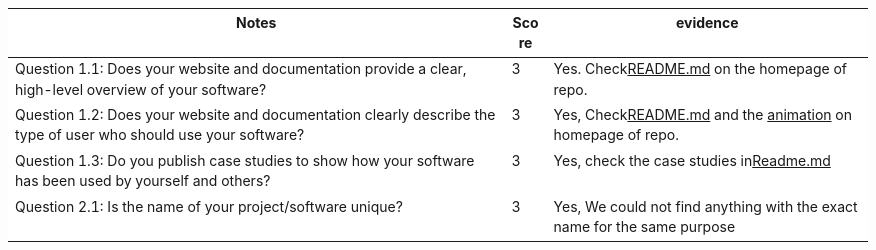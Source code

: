 | Notes                                                                                                                                                                                                                                                                                                                                                                                                               | Score | evidence                                                                                                                                                                                                                                                                                                                                                                                                                                                    |
| --------------------------------------------------------------------------------------------------------------------------------------------------------------------------------------------------------------------------------------------------------------------------------------------------------------------------------------------------------------------------------------------------------------------- | ------- | ------------------------------------------------------------------------------------------------------------------------------------------------------------------------------------------------------------------------------------------------------------------------------------------------------------------------------------------------------------------------------------------------------------------------------------------------------------- |
| Question 1.1: Does your website and documentation provide a clear, high-level overview of your software?                                                                                                                                                                                                                                                                                                            | 3     | Yes. Check[README.md](https://github.com/tran4code/calorieApp_server/blob/main/README.md) on the homepage of repo.                                                                                                                                                                                                                                                                                                                                          |
| Question 1.2: Does your website and documentation clearly describe the type of user who should use your software?                                                                                                                                                                                                                                                                                                   | 3     | Yes, Check[README.md](https://github.com/tran4code/calorieApp_server/blob/main/README.md) and the [animation](https://github.com/tran4code/calorieApp_server/blob/main/README.md) on homepage of repo.                                                                                                                                                                                                                                                      |
| Question 1.3: Do you publish case studies to show how your software has been used by yourself and others?                                                                                                                                                                                                                                                                                                           | 3     | Yes, check the case studies in[Readme.md](https://github.com/tran4code/calorieApp_server/blob/main/README.md)                                                                                                                                                                                                                                                                                                                                               |
| Question 2.1: Is the name of your project/software unique?                                                                                                                                                                                                                                                                                                                                                          | 3     | Yes, We could not find anything with the exact name for the same purpose                                                                                                                                                                                                                                                                                                                                                                                    |